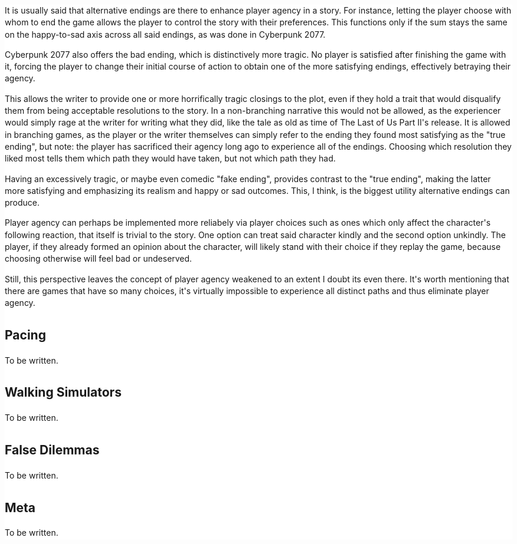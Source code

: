 It is usually said that alternative endings are there to enhance player agency in a story. For instance, letting the player choose with whom to end the game allows the player to control the story with their preferences. This functions only if the sum stays the same on the happy-to-sad axis across all said endings, as was done in Cyberpunk 2077.

Cyberpunk 2077 also offers the bad ending, which is distinctively more tragic. No player is satisfied after finishing the game with it, forcing the player to change their initial course of action to obtain one of the more satisfying endings, effectively betraying their agency.

This allows the writer to provide one or more horrifically tragic closings to the plot, even if they hold a trait that would disqualify them from being acceptable resolutions to the story. In a non-branching narrative this would not be allowed, as the experiencer would simply rage at the writer for writing what they did, like the tale as old as time of The Last of Us Part II's release. It is allowed in branching games, as the player or the writer themselves can simply refer to the ending they found most satisfying as the "true ending", but note: the player has sacrificed their agency long ago to experience all of the endings. Choosing which resolution they liked most tells them which path they would have taken, but not which path they had.

Having an excessively tragic, or maybe even comedic "fake ending", provides contrast to the "true ending", making the latter more satisfying and emphasizing its realism and happy or sad outcomes. This, I think, is the biggest utility alternative endings can produce.

Player agency can perhaps be implemented more reliabely via player choices such as ones which only affect the character's following reaction, that itself is trivial to the story. One option can treat said character kindly and the second option unkindly. The player, if they already formed an opinion about the character, will likely stand with their choice if they replay the game, because choosing otherwise will feel bad or undeserved.

Still, this perspective leaves the concept of player agency weakened to an extent I doubt its even there. It's worth mentioning that there are games that have so many choices, it's virtually impossible to experience all distinct paths and thus eliminate player agency.

## Pacing

To be written.

## Walking Simulators

To be written.

## False Dilemmas

To be written.

## Meta

To be written.
